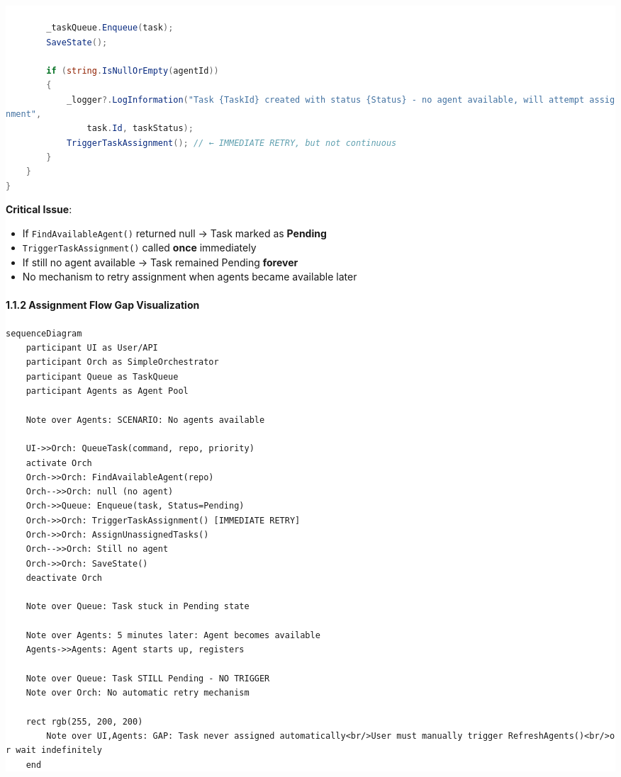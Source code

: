```csharp

        _taskQueue.Enqueue(task);
        SaveState();

        if (string.IsNullOrEmpty(agentId))
        {
            _logger?.LogInformation("Task {TaskId} created with status {Status} - no agent available, will attempt assignment",
                task.Id, taskStatus);
            TriggerTaskAssignment(); // ← IMMEDIATE RETRY, but not continuous
        }
    }
}
```

**Critical Issue**:
- If `FindAvailableAgent()` returned null → Task marked as **Pending**
- `TriggerTaskAssignment()` called **once** immediately
- If still no agent available → Task remained Pending **forever**
- No mechanism to retry assignment when agents became available later

#### 1.1.2 Assignment Flow Gap Visualization

```mermaid
sequenceDiagram
    participant UI as User/API
    participant Orch as SimpleOrchestrator
    participant Queue as TaskQueue
    participant Agents as Agent Pool

    Note over Agents: SCENARIO: No agents available

    UI->>Orch: QueueTask(command, repo, priority)
    activate Orch
    Orch->>Orch: FindAvailableAgent(repo)
    Orch-->>Orch: null (no agent)
    Orch->>Queue: Enqueue(task, Status=Pending)
    Orch->>Orch: TriggerTaskAssignment() [IMMEDIATE RETRY]
    Orch->>Orch: AssignUnassignedTasks()
    Orch-->>Orch: Still no agent
    Orch->>Orch: SaveState()
    deactivate Orch

    Note over Queue: Task stuck in Pending state

    Note over Agents: 5 minutes later: Agent becomes available
    Agents->>Agents: Agent starts up, registers

    Note over Queue: Task STILL Pending - NO TRIGGER
    Note over Orch: No automatic retry mechanism

    rect rgb(255, 200, 200)
        Note over UI,Agents: GAP: Task never assigned automatically<br/>User must manually trigger RefreshAgents()<br/>or wait indefinitely
    end
```
